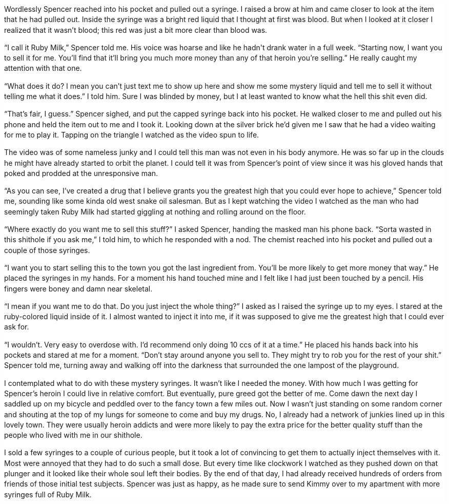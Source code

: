 Wordlessly Spencer reached into his pocket and pulled out a syringe. I raised a brow at him and came closer to look at the item that he had pulled out. Inside the syringe was a bright red liquid that I thought at first was blood. But when I looked at it closer I realized that it wasn’t blood; this red was just a bit more clear than blood was.

“I call it Ruby Milk,” Spencer told me. His voice was hoarse and like he hadn't drank water in a full week. “Starting now, I want you to sell it for me. You’ll find that it’ll bring you much more money than any of that heroin you’re selling.” He really caught my attention with that one.

“What does it do? I mean you can’t just text me to show up here and show me some mystery liquid and tell me to sell it without telling me what it does.” I told him. Sure I was blinded by money, but I at least wanted to know what the hell this shit even did.

“That’s fair, I guess.” Spencer sighed, and put the capped syringe back into his pocket. He walked closer to me and pulled out his phone and held the item out to me and I took it. Looking down at the silver brick he’d given me I saw that he had a video waiting for me to play it. Tapping on the triangle I watched as the video spun to life.

The video was of some nameless junky and I could tell this man was not even in his body anymore. He was so far up in the clouds he might have already started to orbit the planet. I could tell it was from Spencer’s point of view since it was his gloved hands that poked and prodded at the unresponsive man.

“As you can see, I’ve created a drug that I believe grants you the greatest high that you could ever hope to achieve,” Spencer told me, sounding like some kinda old west snake oil salesman. But as I kept watching the video I watched as the man who had seemingly taken Ruby Milk had started giggling at nothing and rolling around on the floor.

“Where exactly do you want me to sell this stuff?” I asked Spencer, handing the masked man his phone back. “Sorta wasted in this shithole if you ask me,” I told him, to which he responded with a nod. The chemist reached into his pocket and pulled out a couple of those syringes.

“I want you to start selling this to the town you got the last ingredient from. You’ll be more likely to get more money that way.” He placed the syringes in my hands. For a moment his hand touched mine and I felt like I had just been touched by a pencil. His fingers were boney and damn near skeletal.

“I mean if you want me to do that. Do you just inject the whole thing?” I asked as I raised the syringe up to my eyes. I stared at the ruby-colored liquid inside of it. I almost wanted to inject it into me, if it was supposed to give me the greatest high that I could ever ask for.

“I wouldn’t. Very easy to overdose with. I’d recommend only doing 10 ccs of it at a time.” He placed his hands back into his pockets and stared at me for a moment. “Don’t stay around anyone you sell to. They might try to rob you for the rest of your shit.” Spencer told me, turning away and walking off into the darkness that surrounded the one lampost of the playground.

I contemplated what to do with these mystery syringes. It wasn’t like I needed the money. With how much I was getting for Spencer’s heroin I could live in relative comfort. But eventually, pure greed got the better of me. Come dawn the next day I saddled up on my bicycle and peddled over to the fancy town a few miles out. Now I wasn’t just standing on some random corner and shouting at the top of my lungs for someone to come and buy my drugs. No, I already had a network of junkies lined up in this lovely town. They were usually heroin addicts and were more likely to pay the extra price for the better quality stuff than the people who lived with me in our shithole.

I sold a few syringes to a couple of curious people, but it took a lot of convincing to get them to actually inject themselves with it. Most were annoyed that they had to do such a small dose. But every time like clockwork I watched as they pushed down on that plunger and it looked like their whole soul left their bodies. By the end of that day, I had already received hundreds of orders from friends of those initial test subjects. Spencer was just as happy, as he made sure to send Kimmy over to my apartment with more syringes full of Ruby Milk.
